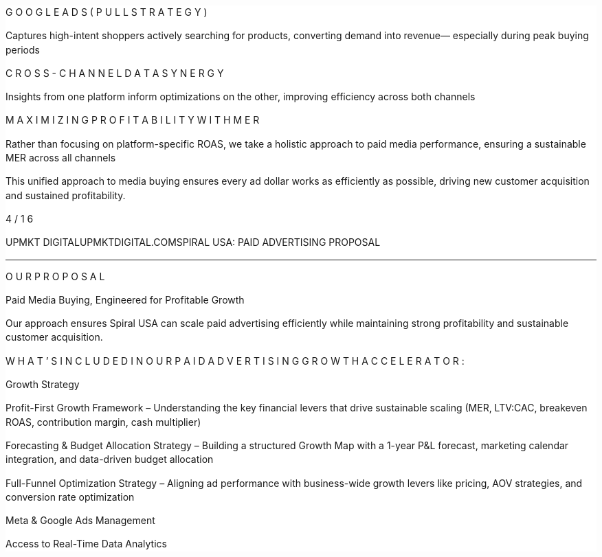 G O O G L E   A D S   ( P U L L   S T R A T E G Y )

Captures high-intent shoppers actively searching
for products, converting demand into revenue—
especially during peak buying periods

C R O S S - C H A N N E L   D A T A   S Y N E R G Y

Insights from one platform inform optimizations on the
other, improving efficiency across both channels

M A X I M I Z I N G   P R O F I T A B I L I T Y   W I T H   M E R

Rather than focusing on platform-specific ROAS, we
take a holistic approach to paid media performance,
ensuring a sustainable MER across all channels

This unified approach to media buying ensures every
ad dollar works as efficiently as possible, driving new
customer acquisition and sustained profitability.

4   /   1 6

UPMKT DIGITALUPMKTDIGITAL.COMSPIRAL USA: PAID ADVERTISING PROPOSAL

---

O U R   P R O P O S A L

Paid Media Buying, Engineered for Profitable Growth

Our approach ensures Spiral USA can scale paid advertising efficiently while
maintaining strong profitability and sustainable customer acquisition.

W H A T ’ S   I N C L U D E D   I N   O U R   P A I D   A D V E R T I S I N G   G R O W T H   A C C E L E R A T O R :

Growth Strategy

Profit-First Growth Framework –
Understanding the key financial
levers that drive sustainable scaling
(MER, LTV:CAC, breakeven ROAS,
contribution margin, cash multiplier)

Forecasting & Budget Allocation Strategy
– Building a structured Growth Map with
a 1-year P&L forecast, marketing calendar
integration, and data-driven budget allocation

Full-Funnel Optimization Strategy –
Aligning ad performance with business-wide
growth levers like pricing, AOV strategies,
and conversion rate optimization

Meta & Google Ads
Management

Access to Real-Time
Data Analytics
